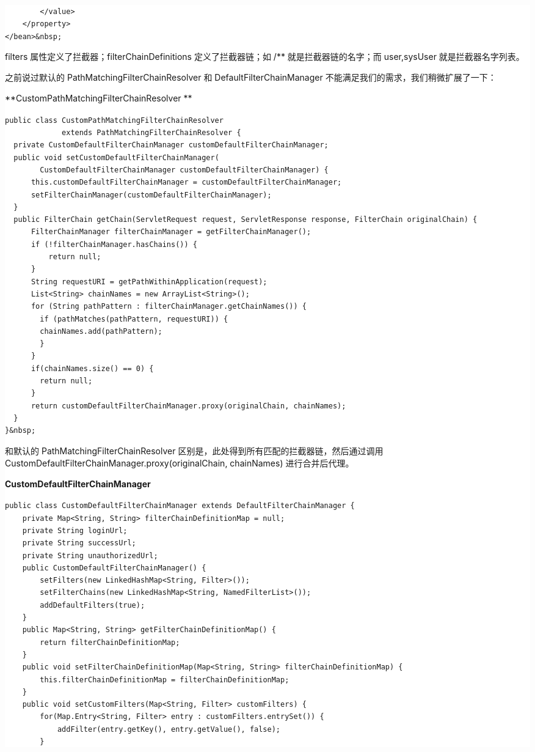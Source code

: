 ```
        </value>
    </property>
</bean>&nbsp;
```

filters 属性定义了拦截器；filterChainDefinitions 定义了拦截器链；如 /** 就是拦截器链的名字；而 user,sysUser 就是拦截器名字列表。
 
之前说过默认的 PathMatchingFilterChainResolver 和 DefaultFilterChainManager 不能满足我们的需求，我们稍微扩展了一下：  

**CustomPathMatchingFilterChainResolver **

```
public class CustomPathMatchingFilterChainResolver
             extends PathMatchingFilterChainResolver {
  private CustomDefaultFilterChainManager customDefaultFilterChainManager;
  public void setCustomDefaultFilterChainManager(
        CustomDefaultFilterChainManager customDefaultFilterChainManager) {
      this.customDefaultFilterChainManager = customDefaultFilterChainManager;
      setFilterChainManager(customDefaultFilterChainManager);
  }
  public FilterChain getChain(ServletRequest request, ServletResponse response, FilterChain originalChain) {
      FilterChainManager filterChainManager = getFilterChainManager();
      if (!filterChainManager.hasChains()) {
          return null;
      }
      String requestURI = getPathWithinApplication(request);
      List<String> chainNames = new ArrayList<String>();
      for (String pathPattern : filterChainManager.getChainNames()) {
        if (pathMatches(pathPattern, requestURI)) {
        chainNames.add(pathPattern);
        }
      }
      if(chainNames.size() == 0) {
        return null;
      }
      return customDefaultFilterChainManager.proxy(originalChain, chainNames);
  }
}&nbsp;
```

和默认的 PathMatchingFilterChainResolver 区别是，此处得到所有匹配的拦截器链，然后通过调用 CustomDefaultFilterChainManager.proxy(originalChain, chainNames) 进行合并后代理。  

**CustomDefaultFilterChainManager**

```
public class CustomDefaultFilterChainManager extends DefaultFilterChainManager {
    private Map<String, String> filterChainDefinitionMap = null;
    private String loginUrl;
    private String successUrl;
    private String unauthorizedUrl;
    public CustomDefaultFilterChainManager() {
        setFilters(new LinkedHashMap<String, Filter>());
        setFilterChains(new LinkedHashMap<String, NamedFilterList>());
        addDefaultFilters(true);
    }
    public Map<String, String> getFilterChainDefinitionMap() {
        return filterChainDefinitionMap;
    }
    public void setFilterChainDefinitionMap(Map<String, String> filterChainDefinitionMap) {
        this.filterChainDefinitionMap = filterChainDefinitionMap;
    }
    public void setCustomFilters(Map<String, Filter> customFilters) {
        for(Map.Entry<String, Filter> entry : customFilters.entrySet()) {
            addFilter(entry.getKey(), entry.getValue(), false);
        }
```